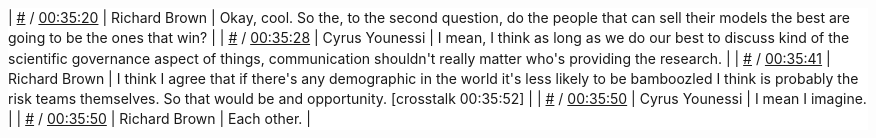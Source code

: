 | [\#](governance-and-risk-meeting-ep.-28.md#003520) / [00:35:20](https://www.youtube.com/watch?v=YaA7VC22134&t=00h35m20s) | Richard Brown      | Okay, cool. So the, to the second question, do the people that can sell their models the best are going to be the ones that win?                                                                                                                                                                                                                                                                                                                                                                                                                                                                                                                                                                                                                                                                                                                                                                                                                                                                                                                                    |
| [\#](governance-and-risk-meeting-ep.-28.md#003528) / [00:35:28](https://www.youtube.com/watch?v=YaA7VC22134&t=00h35m28s) | Cyrus Younessi     | I mean, I think as long as we do our best to discuss kind of the scientific governance aspect of things, communication shouldn't really matter who's providing the research.                                                                                                                                                                                                                                                                                                                                                                                                                                                                                                                                                                                                                                                                                                                                                                                                                                                                                        |
| [\#](governance-and-risk-meeting-ep.-28.md#003541) / [00:35:41](https://www.youtube.com/watch?v=YaA7VC22134&t=00h35m41s) | Richard Brown      | I think I agree that if there's any demographic in the world it's less likely to be bamboozled I think is probably the risk teams themselves. So that would be and opportunity. \[crosstalk 00:35:52\]                                                                                                                                                                                                                                                                                                                                                                                                                                                                                                                                                                                                                                                                                                                                                                                                                                                              |
| [\#](governance-and-risk-meeting-ep.-28.md#003550) / [00:35:50](https://www.youtube.com/watch?v=YaA7VC22134&t=00h35m50s) | Cyrus Younessi     | I mean I imagine.                                                                                                                                                                                                                                                                                                                                                                                                                                                                                                                                                                                                                                                                                                                                                                                                                                                                                                                                                                                                                                                   |
| [\#](governance-and-risk-meeting-ep.-28.md#003550) / [00:35:50](https://www.youtube.com/watch?v=YaA7VC22134&t=00h35m50s) | Richard Brown      | Each other.                                                                                                                                                                                                                                                                                                                                                                                                                                                                                                                                                                                                                                                                                                                                                                                                                                                                                                                                                                                                                                                         |